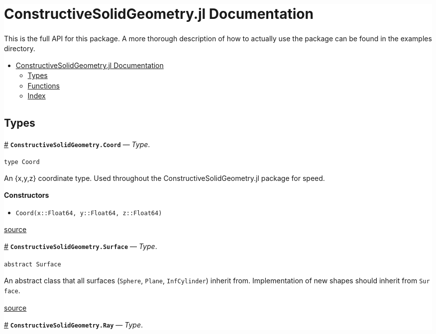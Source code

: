 
<a id='ConstructiveSolidGeometry.jl-Documentation-1'></a>

# ConstructiveSolidGeometry.jl Documentation


This is the full API for this package. A more thorough description of how to actually use the package can be found in the examples directory.

- [ConstructiveSolidGeometry.jl Documentation](index.md#ConstructiveSolidGeometry.jl-Documentation-1)
    - [Types](index.md#Types-1)
    - [Functions](index.md#Functions-1)
    - [Index](index.md#Index-1)


<a id='Types-1'></a>

## Types

<a id='ConstructiveSolidGeometry.Coord' href='#ConstructiveSolidGeometry.Coord'>#</a>
**`ConstructiveSolidGeometry.Coord`** &mdash; *Type*.



```
type Coord
```

An {x,y,z} coordinate type. Used throughout the ConstructiveSolidGeometry.jl package for speed.

**Constructors**

  * `Coord(x::Float64, y::Float64, z::Float64)`


<a target='_blank' href='https://github.com/jtramm/ConstructiveSolidGeometry.jl/tree/199b8f02eb96f0847fb00dda29dafac34c3a1d09/src/ConstructiveSolidGeometry.jl#L31-L38' class='documenter-source'>source</a><br>

<a id='ConstructiveSolidGeometry.Surface' href='#ConstructiveSolidGeometry.Surface'>#</a>
**`ConstructiveSolidGeometry.Surface`** &mdash; *Type*.



```
abstract Surface
```

An abstract class that all surfaces (`Sphere`, `Plane`, `InfCylinder`) inherit from. Implementation of new shapes should inherit from `Surface`.


<a target='_blank' href='https://github.com/jtramm/ConstructiveSolidGeometry.jl/tree/199b8f02eb96f0847fb00dda29dafac34c3a1d09/src/ConstructiveSolidGeometry.jl#L58-L62' class='documenter-source'>source</a><br>

<a id='ConstructiveSolidGeometry.Ray' href='#ConstructiveSolidGeometry.Ray'>#</a>
**`ConstructiveSolidGeometry.Ray`** &mdash; *Type*.


